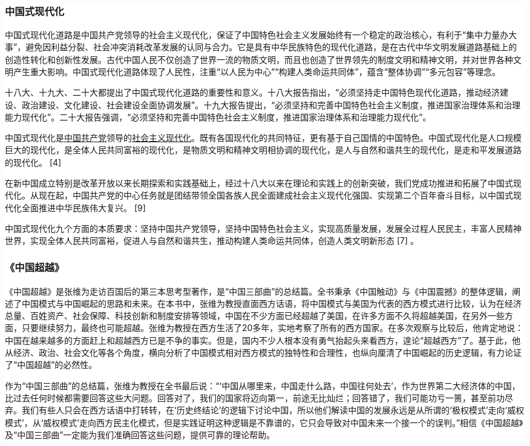 ### 中国式现代化

中国式现代化道路是中国共产党领导的社会主义现代化，保证了中国特色社会主义发展始终有一个稳定的政治核心，有利于“集中力量办大事”，避免因利益分裂、社会冲突消耗改革发展的认同与合力。它是具有中华民族特色的现代化道路，是在古代中华文明发展道路基础上的创造性转化和创新性发展。古代中国人民不仅创造了世界一流的物质文明，而且也创造了世界领先的制度文明和精神文明，并对世界各种文明产生重大影响。中国式现代化道路体现了人民性，注重“以人民为中心”“构建人类命运共同体”，蕴含“整体协调”“多元包容”等理念。

十八大、十九大、二十大都提出了中国式现代化道路的重要性和意义。十八大报告指出，“必须坚持走中国特色现代化道路，推动经济建设、政治建设、文化建设、社会建设全面协调发展”。十九大报告提出，“必须坚持和完善中国特色社会主义制度，推进国家治理体系和治理能力现代化”。二十大报告强调，“必须坚持和完善中国特色社会主义制度，推进国家治理体系和治理能力现代化”。

中国式现代化是[中国共产党](https://baike.baidu.com/item/中国共产党/117227?fromModule=lemma_inlink)领导的[社会主义现代化](https://baike.baidu.com/item/社会主义现代化/56854012?fromModule=lemma_inlink)。既有各国现代化的共同特征，更有基于自己国情的中国特色。中国式现代化是人口规模巨大的现代化，是全体人民共同富裕的现代化，是物质文明和精神文明相协调的现代化，是人与自然和谐共生的现代化，是走和平发展道路的现代化。 [4] 

在新中国成立特别是改革开放以来长期探索和实践基础上，经过十八大以来在理论和实践上的创新突破，我们党成功推进和拓展了中国式现代化。从现在起，中国共产党的中心任务就是团结带领全国各族人民全面建成社会主义现代化强国、实现第二个百年奋斗目标，以中国式现代化全面推进中华民族伟大复兴。 [9] 

中国式现代化九个方面的本质要求：坚持中国共产党领导，坚持中国特色社会主义，实现高质量发展，发展全过程人民民主，丰富人民精神世界，实现全体人民共同富裕，促进人与自然和谐共生，推动构建人类命运共同体，创造人类文明新形态 [7] 。

### 《中国超越》

《中国超越》是张维为走访百国后的第三本思考型著作，是“中国三部曲”的总结篇。全书秉承《中国触动》与《中国震撼》的整体逻辑，阐述了中国模式与中国崛起的思路和未来。在本书中，张维为教授直面西方话语，将中国模式与美国为代表的西方模式进行比较，认为在经济总量、百姓资产、社会保障、科技创新和制度安排等领域，中国在不少方面已经超越了美国，在许多方面不久将超越美国，在另外一些方面，只要继续努力，最终也可能超越。张维为教授在西方生活了20多年，实地考察了所有的西方国家。在多次观察与比较后，他肯定地说：中国在越来越多的方面赶上和超越西方已是不争的事实。但是，国内不少人根本没有勇气抬起头来看西方，遑论“超越西方”了。基于此，他从经济、政治、社会文化等各个角度，横向分析了中国模式相对西方模式的独特性和合理性，也纵向厘清了中国崛起的历史逻辑，有力论证了“中国超越”的必然性。

作为“中国三部曲”的总结篇，张维为教授在全书最后说：“‘中国从哪里来，中国走什么路，中国往何处去’，作为世界第二大经济体的中国，比过去任何时候都需要回答这些大问题。回答对了，我们的国家将迈向第一，前途无比灿烂；回答错了，我们可能功亏一篑，甚至前功尽弃。我们有些人只会在西方话语中打转转，在‘历史终结论’的逻辑下讨论中国，所以他们解读中国的发展永远是从所谓的‘极权模式’走向‘威权模式’，从‘威权模式’走向西方民主化模式，但是实践证明这种逻辑是不靠谱的，它只会导致对中国未来一个接一个的误判。”相信《中国超越》及“中国三部曲”一定能为我们准确回答这些问题，提供可靠的理论帮助。
